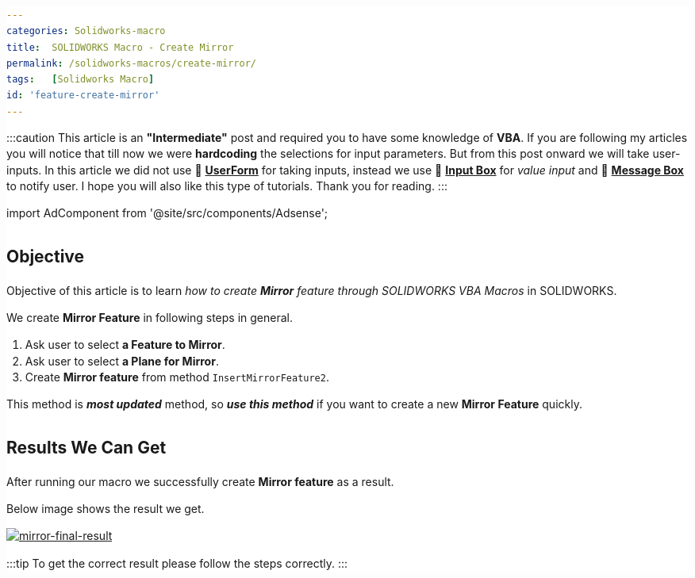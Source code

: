 ```yaml
---
categories: Solidworks-macro
title:  SOLIDWORKS Macro - Create Mirror
permalink: /solidworks-macros/create-mirror/
tags:   [Solidworks Macro]
id: 'feature-create-mirror'
---
```


:::caution
  This article is an <strong>"Intermediate"</strong> post and required you to have some knowledge of <strong>VBA</strong>.
  If you are following my articles you will notice that till now we were <strong>hardcoding</strong> the selections for input parameters.
  But from this post onward we will take user-inputs.
  In this article we did not use 🚀 <strong><a href="/vba/vba-userform/">UserForm</a></strong> for taking inputs, instead we use 🚀 <strong><a href="/vba/vba-inputbox-function/">Input Box</a></strong> for <em>value input</em> and 🚀 <strong><a href="/vba/vba-msgBox-function/">Message Box</a></strong> to notify user.
  I hope you will also like this type of tutorials.
  Thank you for reading.
:::

import AdComponent from '@site/src/components/Adsense';

## Objective

<AdComponent />

Objective of this article is to learn *how to create **Mirror** feature through SOLIDWORKS VBA Macros* in SOLIDWORKS.

We create **Mirror Feature** in following steps in general.

1. Ask user to select **a Feature to Mirror**.
2. Ask user to select **a Plane for Mirror**.
4. Create **Mirror feature** from method `InsertMirrorFeature2`.

This method is ***most updated*** method, so ***use this method*** if you want to create a new **Mirror Feature** quickly. 

## Results We Can Get

After running our macro we successfully create **Mirror feature** as a result.

Below image shows the result we get.

[![mirror-final-result](/assets/Solidworks_Images/feature-mirror/mirror-final-result.png)](/assets/Solidworks_Images/feature-mirror/mirror-final-result.png)

:::tip
To get the correct result please follow the steps correctly.
:::
